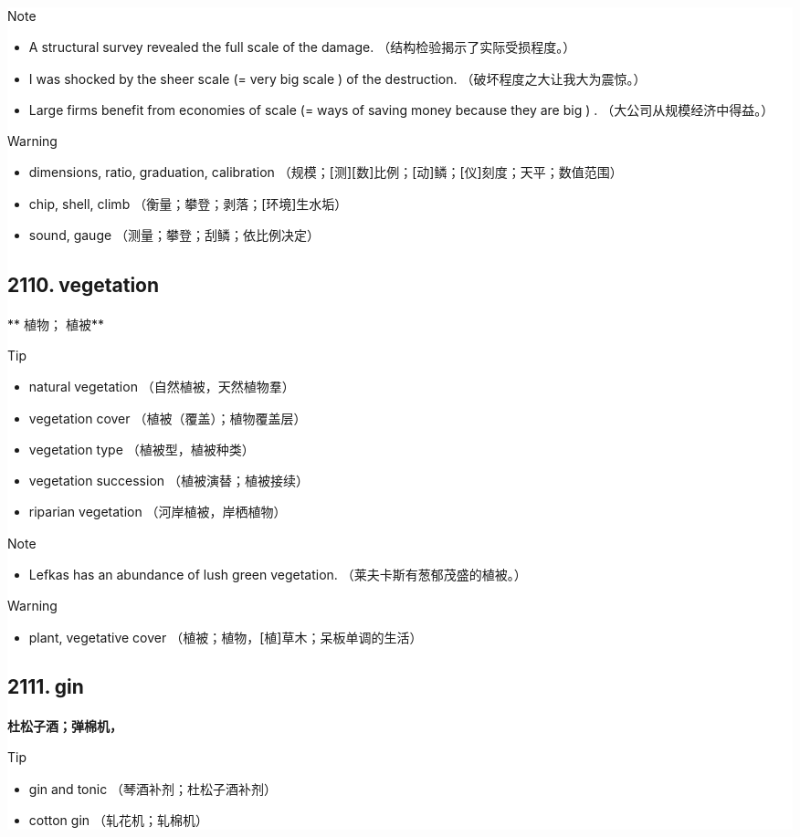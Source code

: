 > [!NOTE]
>
> - A structural survey revealed the full scale of the damage. （结构检验揭示了实际受损程度。）
>
> - I was shocked by the sheer scale (= very big scale ) of the destruction. （破坏程度之大让我大为震惊。）
>
> - Large firms benefit from economies of scale (= ways of saving money because they are big ) . （大公司从规模经济中得益。）
>

> [!WARNING]
>
> - dimensions, ratio, graduation, calibration （规模；[测][数]比例；[动]鳞；[仪]刻度；天平；数值范围）
>
> - chip, shell, climb （衡量；攀登；剥落；[环境]生水垢）
>
> - sound, gauge （测量；攀登；刮鳞；依比例决定）
>

## 2110. vegetation

** 植物； 植被**

> [!TIP]
>
> - natural vegetation （自然植被，天然植物羣）
>
> - vegetation cover （植被（覆盖）；植物覆盖层）
>
> - vegetation type （植被型，植被种类）
>
> - vegetation succession （植被演替；植被接续）
>
> - riparian vegetation （河岸植被，岸栖植物）
>

> [!NOTE]
>
> - Lefkas has an abundance of lush green vegetation. （莱夫卡斯有葱郁茂盛的植被。）
>

> [!WARNING]
>
> - plant, vegetative cover （植被；植物，[植]草木；呆板单调的生活）
>

## 2111. gin

**杜松子酒；弹棉机，**

> [!TIP]
>
> - gin and tonic （琴酒补剂；杜松子酒补剂）
>
> - cotton gin （轧花机；轧棉机）
>
